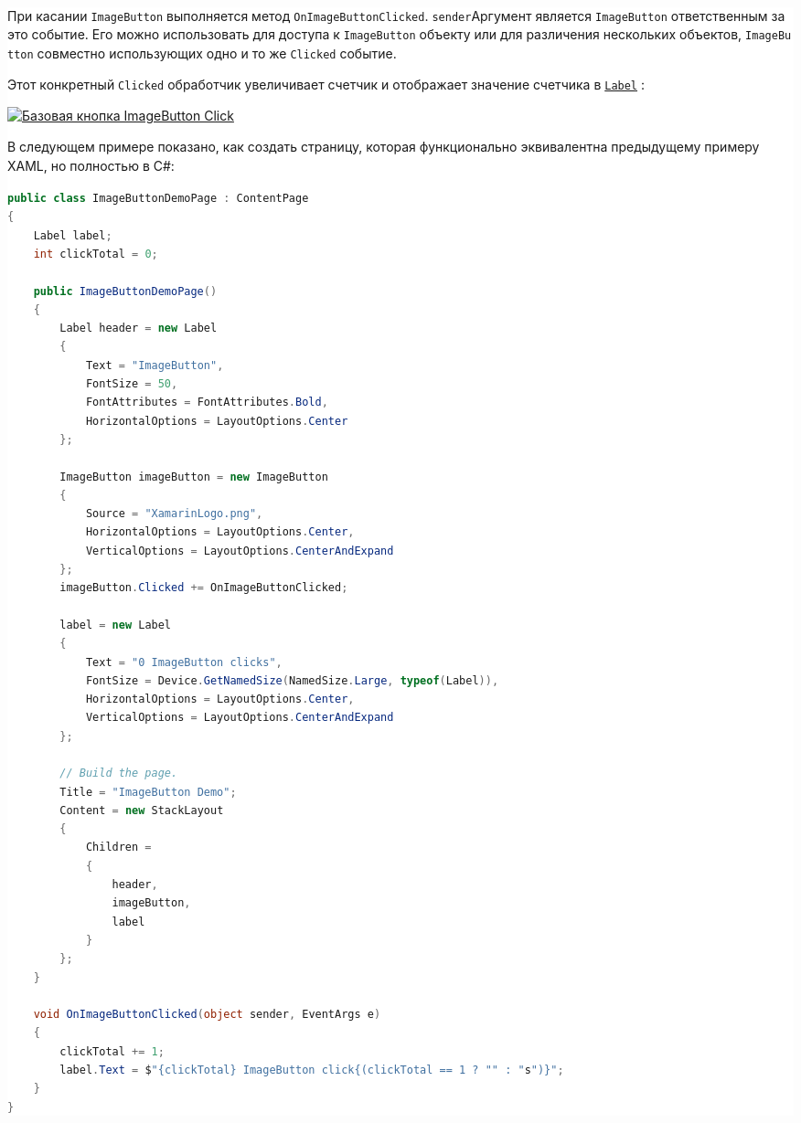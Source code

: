 При касании `ImageButton` выполняется метод `OnImageButtonClicked`. `sender`Аргумент является `ImageButton` ответственным за это событие. Его можно использовать для доступа к `ImageButton` объекту или для различения нескольких объектов, `ImageButton` совместно использующих одно и то же `Clicked` событие.

Этот конкретный `Clicked` обработчик увеличивает счетчик и отображает значение счетчика в [`Label`](xref:Xamarin.Forms.Label) :

[![Базовая кнопка ImageButton Click](imagebutton-images/ImageButton.png "Базовая кнопка ImageButton Click")](imagebutton-images/ImageButton-Large.png#lightbox "Базовая кнопка ImageButton Click")

В следующем примере показано, как создать страницу, которая функционально эквивалентна предыдущему примеру XAML, но полностью в C#:

```csharp
public class ImageButtonDemoPage : ContentPage
{
    Label label;
    int clickTotal = 0;

    public ImageButtonDemoPage()
    {
        Label header = new Label
        {
            Text = "ImageButton",
            FontSize = 50,
            FontAttributes = FontAttributes.Bold,
            HorizontalOptions = LayoutOptions.Center
        };

        ImageButton imageButton = new ImageButton
        {
            Source = "XamarinLogo.png",
            HorizontalOptions = LayoutOptions.Center,
            VerticalOptions = LayoutOptions.CenterAndExpand
        };
        imageButton.Clicked += OnImageButtonClicked;

        label = new Label
        {
            Text = "0 ImageButton clicks",
            FontSize = Device.GetNamedSize(NamedSize.Large, typeof(Label)),
            HorizontalOptions = LayoutOptions.Center,
            VerticalOptions = LayoutOptions.CenterAndExpand
        };

        // Build the page.
        Title = "ImageButton Demo";
        Content = new StackLayout
        {
            Children =
            {
                header,
                imageButton,
                label
            }
        };
    }

    void OnImageButtonClicked(object sender, EventArgs e)
    {
        clickTotal += 1;
        label.Text = $"{clickTotal} ImageButton click{(clickTotal == 1 ? "" : "s")}";
    }
}
```